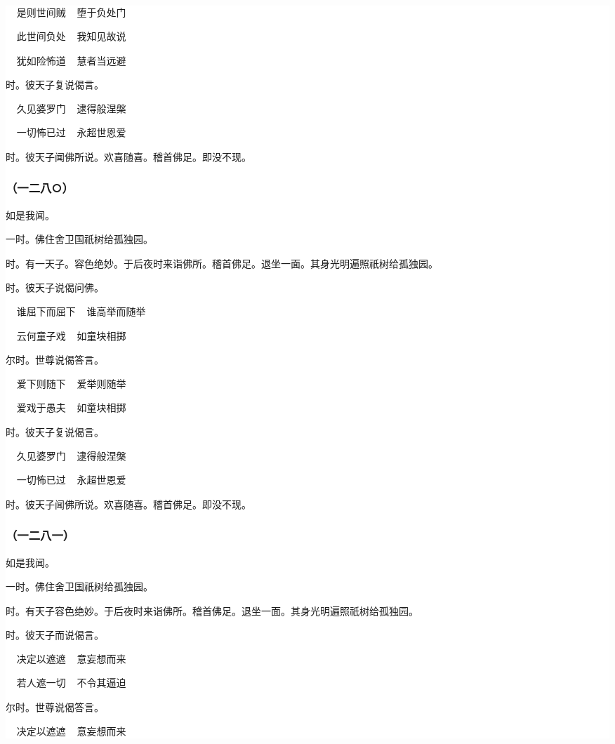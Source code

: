 &nbsp;&nbsp;&nbsp;&nbsp;是则世间贼&nbsp;&nbsp;&nbsp;&nbsp;堕于负处门

&nbsp;&nbsp;&nbsp;&nbsp;此世间负处&nbsp;&nbsp;&nbsp;&nbsp;我知见故说

&nbsp;&nbsp;&nbsp;&nbsp;犹如险怖道&nbsp;&nbsp;&nbsp;&nbsp;慧者当远避

时。彼天子复说偈言。

&nbsp;&nbsp;&nbsp;&nbsp;久见婆罗门&nbsp;&nbsp;&nbsp;&nbsp;逮得般涅槃

&nbsp;&nbsp;&nbsp;&nbsp;一切怖已过&nbsp;&nbsp;&nbsp;&nbsp;永超世恩爱

时。彼天子闻佛所说。欢喜随喜。稽首佛足。即没不现。

### （一二八○）

<a name="1280"></a>

如是我闻。

一时。佛住舍卫国祇树给孤独园。

时。有一天子。容色绝妙。于后夜时来诣佛所。稽首佛足。退坐一面。其身光明遍照祇树给孤独园。

时。彼天子说偈问佛。

&nbsp;&nbsp;&nbsp;&nbsp;谁屈下而屈下&nbsp;&nbsp;&nbsp;&nbsp;谁高举而随举

&nbsp;&nbsp;&nbsp;&nbsp;云何童子戏&nbsp;&nbsp;&nbsp;&nbsp;如童块相掷

尔时。世尊说偈答言。

&nbsp;&nbsp;&nbsp;&nbsp;爱下则随下&nbsp;&nbsp;&nbsp;&nbsp;爱举则随举

&nbsp;&nbsp;&nbsp;&nbsp;爱戏于愚夫&nbsp;&nbsp;&nbsp;&nbsp;如童块相掷

时。彼天子复说偈言。

&nbsp;&nbsp;&nbsp;&nbsp;久见婆罗门&nbsp;&nbsp;&nbsp;&nbsp;逮得般涅槃

&nbsp;&nbsp;&nbsp;&nbsp;一切怖已过&nbsp;&nbsp;&nbsp;&nbsp;永超世恩爱

时。彼天子闻佛所说。欢喜随喜。稽首佛足。即没不现。

### （一二八一）

<a name="1281"></a>

如是我闻。

一时。佛住舍卫国祇树给孤独园。

时。有天子容色绝妙。于后夜时来诣佛所。稽首佛足。退坐一面。其身光明遍照祇树给孤独园。

时。彼天子而说偈言。

&nbsp;&nbsp;&nbsp;&nbsp;决定以遮遮&nbsp;&nbsp;&nbsp;&nbsp;意妄想而来

&nbsp;&nbsp;&nbsp;&nbsp;若人遮一切&nbsp;&nbsp;&nbsp;&nbsp;不令其逼迫

尔时。世尊说偈答言。

&nbsp;&nbsp;&nbsp;&nbsp;决定以遮遮&nbsp;&nbsp;&nbsp;&nbsp;意妄想而来
